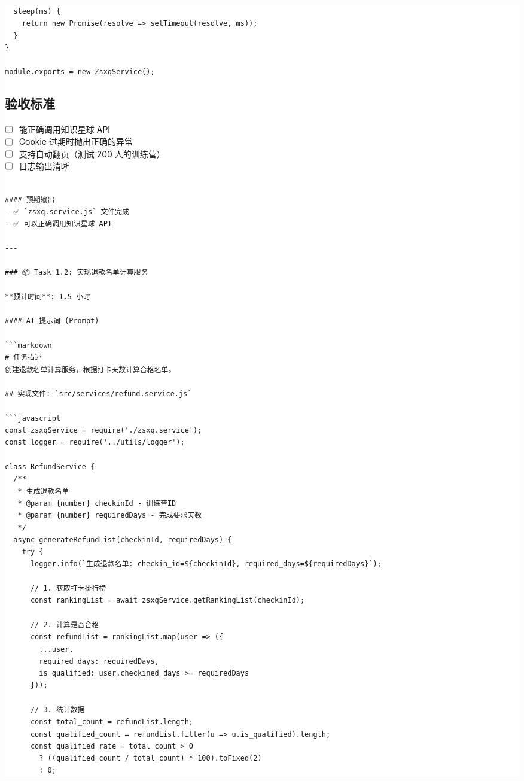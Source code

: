 ```markdown
  sleep(ms) {
    return new Promise(resolve => setTimeout(resolve, ms));
  }
}

module.exports = new ZsxqService();
```

## 验收标准
- [ ] 能正确调用知识星球 API
- [ ] Cookie 过期时抛出正确的异常
- [ ] 支持自动翻页（测试 200 人的训练营）
- [ ] 日志输出清晰
```

#### 预期输出
- ✅ `zsxq.service.js` 文件完成
- ✅ 可以正确调用知识星球 API

---

### 📦 Task 1.2: 实现退款名单计算服务

**预计时间**: 1.5 小时

#### AI 提示词 (Prompt)

```markdown
# 任务描述
创建退款名单计算服务，根据打卡天数计算合格名单。

## 实现文件: `src/services/refund.service.js`

```javascript
const zsxqService = require('./zsxq.service');
const logger = require('../utils/logger');

class RefundService {
  /**
   * 生成退款名单
   * @param {number} checkinId - 训练营ID
   * @param {number} requiredDays - 完成要求天数
   */
  async generateRefundList(checkinId, requiredDays) {
    try {
      logger.info(`生成退款名单: checkin_id=${checkinId}, required_days=${requiredDays}`);

      // 1. 获取打卡排行榜
      const rankingList = await zsxqService.getRankingList(checkinId);

      // 2. 计算是否合格
      const refundList = rankingList.map(user => ({
        ...user,
        required_days: requiredDays,
        is_qualified: user.checkined_days >= requiredDays
      }));

      // 3. 统计数据
      const total_count = refundList.length;
      const qualified_count = refundList.filter(u => u.is_qualified).length;
      const qualified_rate = total_count > 0
        ? ((qualified_count / total_count) * 100).toFixed(2)
        : 0;
```